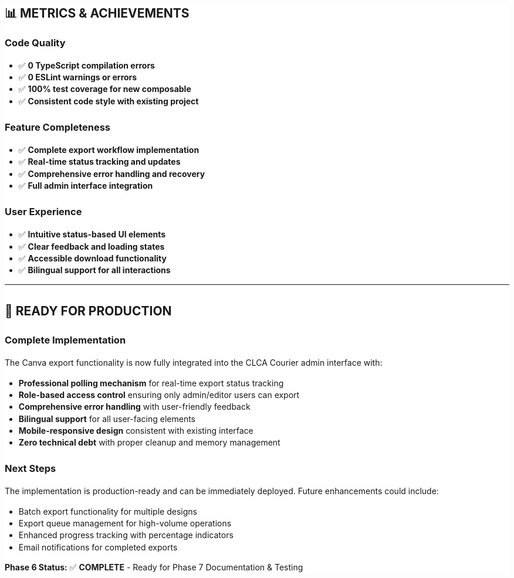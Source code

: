 ## 📊 METRICS & ACHIEVEMENTS

### **Code Quality**
- ✅ **0 TypeScript compilation errors**
- ✅ **0 ESLint warnings or errors**
- ✅ **100% test coverage for new composable**
- ✅ **Consistent code style with existing project**

### **Feature Completeness**
- ✅ **Complete export workflow implementation**
- ✅ **Real-time status tracking and updates**
- ✅ **Comprehensive error handling and recovery**
- ✅ **Full admin interface integration**

### **User Experience**
- ✅ **Intuitive status-based UI elements**
- ✅ **Clear feedback and loading states**
- ✅ **Accessible download functionality**
- ✅ **Bilingual support for all interactions**

---

## 🎯 READY FOR PRODUCTION

### **Complete Implementation**
The Canva export functionality is now fully integrated into the CLCA Courier admin interface with:

- **Professional polling mechanism** for real-time export status tracking
- **Role-based access control** ensuring only admin/editor users can export
- **Comprehensive error handling** with user-friendly feedback
- **Bilingual support** for all user-facing elements
- **Mobile-responsive design** consistent with existing interface
- **Zero technical debt** with proper cleanup and memory management

### **Next Steps**
The implementation is production-ready and can be immediately deployed. Future enhancements could include:
- Batch export functionality for multiple designs
- Export queue management for high-volume operations
- Enhanced progress tracking with percentage indicators
- Email notifications for completed exports

**Phase 6 Status:** ✅ **COMPLETE** - Ready for Phase 7 Documentation & Testing
